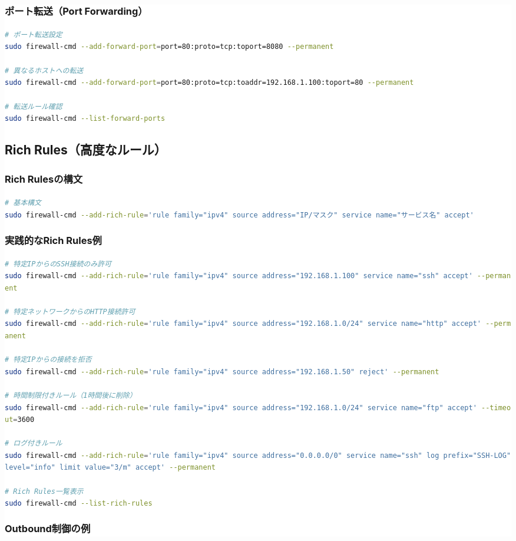 ### ポート転送（Port Forwarding）

```bash
# ポート転送設定
sudo firewall-cmd --add-forward-port=port=80:proto=tcp:toport=8080 --permanent

# 異なるホストへの転送
sudo firewall-cmd --add-forward-port=port=80:proto=tcp:toaddr=192.168.1.100:toport=80 --permanent

# 転送ルール確認
sudo firewall-cmd --list-forward-ports
```

## Rich Rules（高度なルール）

### Rich Rulesの構文

```bash
# 基本構文
sudo firewall-cmd --add-rich-rule='rule family="ipv4" source address="IP/マスク" service name="サービス名" accept'
```

### 実践的なRich Rules例

```bash
# 特定IPからのSSH接続のみ許可
sudo firewall-cmd --add-rich-rule='rule family="ipv4" source address="192.168.1.100" service name="ssh" accept' --permanent

# 特定ネットワークからのHTTP接続許可
sudo firewall-cmd --add-rich-rule='rule family="ipv4" source address="192.168.1.0/24" service name="http" accept' --permanent

# 特定IPからの接続を拒否
sudo firewall-cmd --add-rich-rule='rule family="ipv4" source address="192.168.1.50" reject' --permanent

# 時間制限付きルール（1時間後に削除）
sudo firewall-cmd --add-rich-rule='rule family="ipv4" source address="192.168.1.0/24" service name="ftp" accept' --timeout=3600

# ログ付きルール
sudo firewall-cmd --add-rich-rule='rule family="ipv4" source address="0.0.0.0/0" service name="ssh" log prefix="SSH-LOG" level="info" limit value="3/m" accept' --permanent

# Rich Rules一覧表示
sudo firewall-cmd --list-rich-rules
```

### Outbound制御の例
